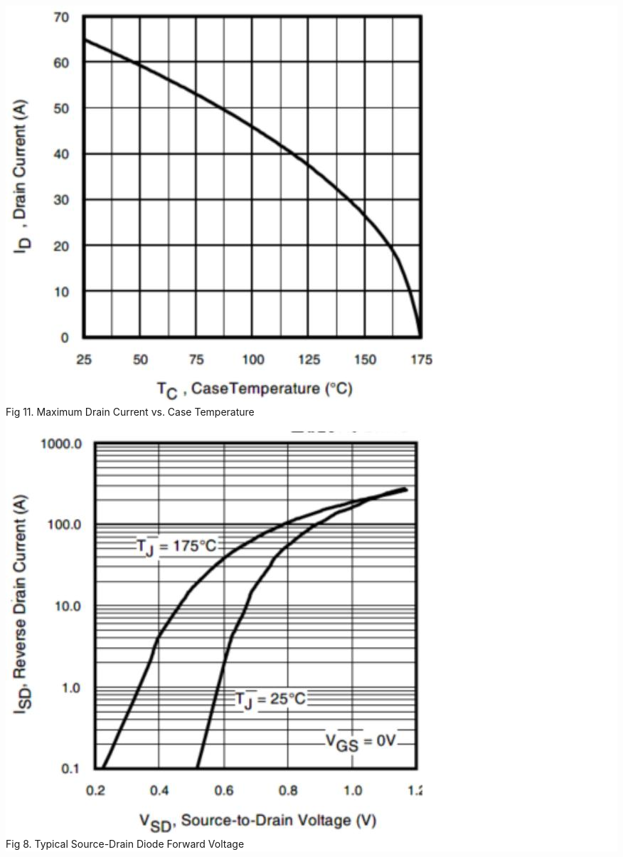 ![](../assets/irfp4227pbf/2af6168feed4f366d12e4c4b5b5cf62bdf2c9bf2fff2bb039a428aa185d85f59.jpg)  
Fig 11. Maximum Drain Current vs. Case Temperature

![](../assets/irfp4227pbf/44fb2b17028ecd3adc0718054cb023711ff263f345c39fbf7d414987d2cbc417.jpg)  
Fig 8. Typical Source-Drain Diode Forward Voltage

